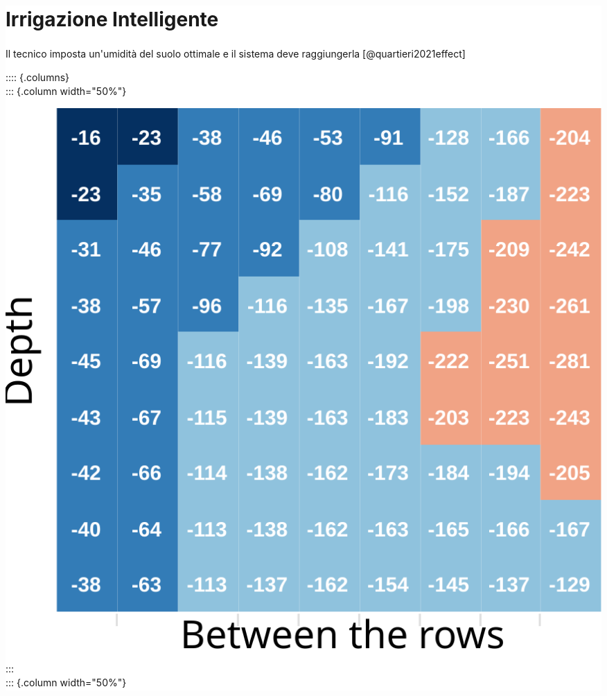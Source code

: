 # Irrigazione Intelligente

Il tecnico imposta un'umidità del suolo ottimale e il sistema deve raggiungerla  [@quartieri2021effect]  

:::: {.columns}  
::: {.column width="50%"}  

![](./img/pluto-optimal.svg)  

:::  
::: {.column width="50%"}  
